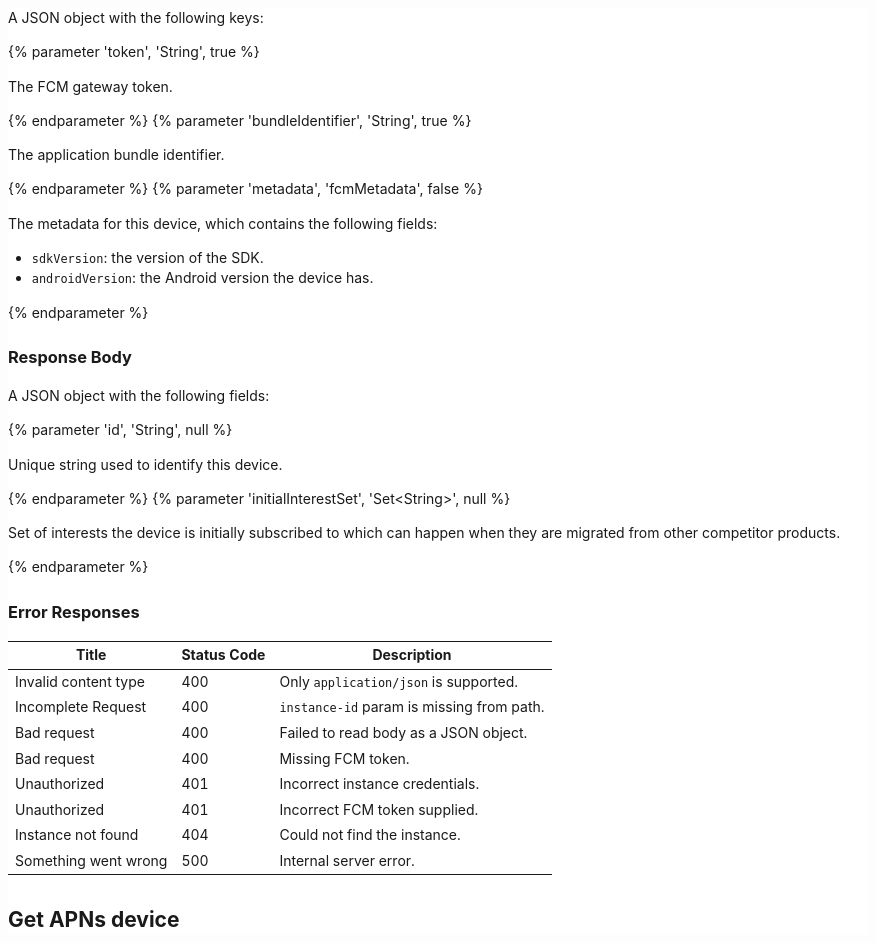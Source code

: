 A JSON object with the following keys:

{% parameter 'token', 'String', true %}

The FCM gateway token.

{% endparameter %}
{% parameter 'bundleIdentifier', 'String', true %}

The application bundle identifier.

{% endparameter %}
{% parameter 'metadata', 'fcmMetadata', false %}

The metadata for this device, which contains the following fields:

- `sdkVersion`: the version of the SDK.
- `androidVersion`: the Android version the device has.

{% endparameter %}

### Response Body

A JSON object with the following fields:

{% parameter 'id', 'String', null %}

Unique string used to identify this device.

{% endparameter %}
{% parameter 'initialInterestSet', 'Set&lt;String&gt;', null %}

Set of interests the device is initially subscribed to which can happen when they are migrated from other competitor products.

{% endparameter %}

### Error Responses

| Title                | Status Code | Description                               |
| -------------------- | ----------- | ----------------------------------------- |
| Invalid content type | 400         | Only `application/json` is supported.     |
| Incomplete Request   | 400         | `instance-id` param is missing from path. |
| Bad request          | 400         | Failed to read body as a JSON object.     |
| Bad request          | 400         | Missing FCM token.                        |
| Unauthorized         | 401         | Incorrect instance credentials.           |
| Unauthorized         | 401         | Incorrect FCM token supplied.             |
| Instance not found   | 404         | Could not find the instance.              |
| Something went wrong | 500         | Internal server error.                    |

## Get APNs device
